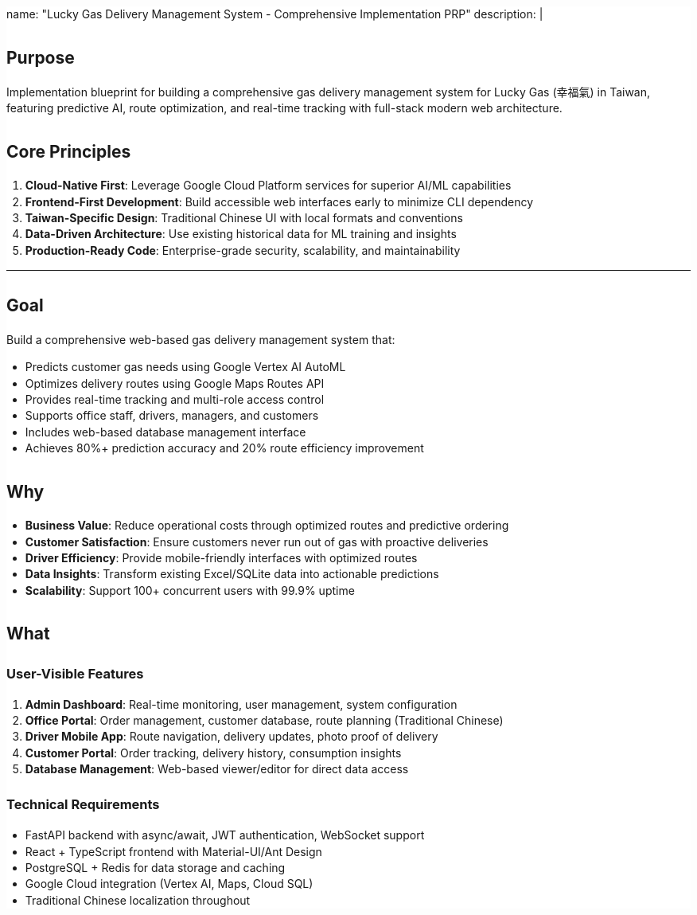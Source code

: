name: "Lucky Gas Delivery Management System - Comprehensive Implementation PRP"
description: |

## Purpose
Implementation blueprint for building a comprehensive gas delivery management system for Lucky Gas (幸福氣) in Taiwan, featuring predictive AI, route optimization, and real-time tracking with full-stack modern web architecture.

## Core Principles
1. **Cloud-Native First**: Leverage Google Cloud Platform services for superior AI/ML capabilities
2. **Frontend-First Development**: Build accessible web interfaces early to minimize CLI dependency
3. **Taiwan-Specific Design**: Traditional Chinese UI with local formats and conventions
4. **Data-Driven Architecture**: Use existing historical data for ML training and insights
5. **Production-Ready Code**: Enterprise-grade security, scalability, and maintainability

---

## Goal
Build a comprehensive web-based gas delivery management system that:
- Predicts customer gas needs using Google Vertex AI AutoML
- Optimizes delivery routes using Google Maps Routes API
- Provides real-time tracking and multi-role access control
- Supports office staff, drivers, managers, and customers
- Includes web-based database management interface
- Achieves 80%+ prediction accuracy and 20% route efficiency improvement

## Why
- **Business Value**: Reduce operational costs through optimized routes and predictive ordering
- **Customer Satisfaction**: Ensure customers never run out of gas with proactive deliveries
- **Driver Efficiency**: Provide mobile-friendly interfaces with optimized routes
- **Data Insights**: Transform existing Excel/SQLite data into actionable predictions
- **Scalability**: Support 100+ concurrent users with 99.9% uptime

## What
### User-Visible Features
1. **Admin Dashboard**: Real-time monitoring, user management, system configuration
2. **Office Portal**: Order management, customer database, route planning (Traditional Chinese)
3. **Driver Mobile App**: Route navigation, delivery updates, photo proof of delivery
4. **Customer Portal**: Order tracking, delivery history, consumption insights
5. **Database Management**: Web-based viewer/editor for direct data access

### Technical Requirements
- FastAPI backend with async/await, JWT authentication, WebSocket support
- React + TypeScript frontend with Material-UI/Ant Design
- PostgreSQL + Redis for data storage and caching
- Google Cloud integration (Vertex AI, Maps, Cloud SQL)
- Traditional Chinese localization throughout

